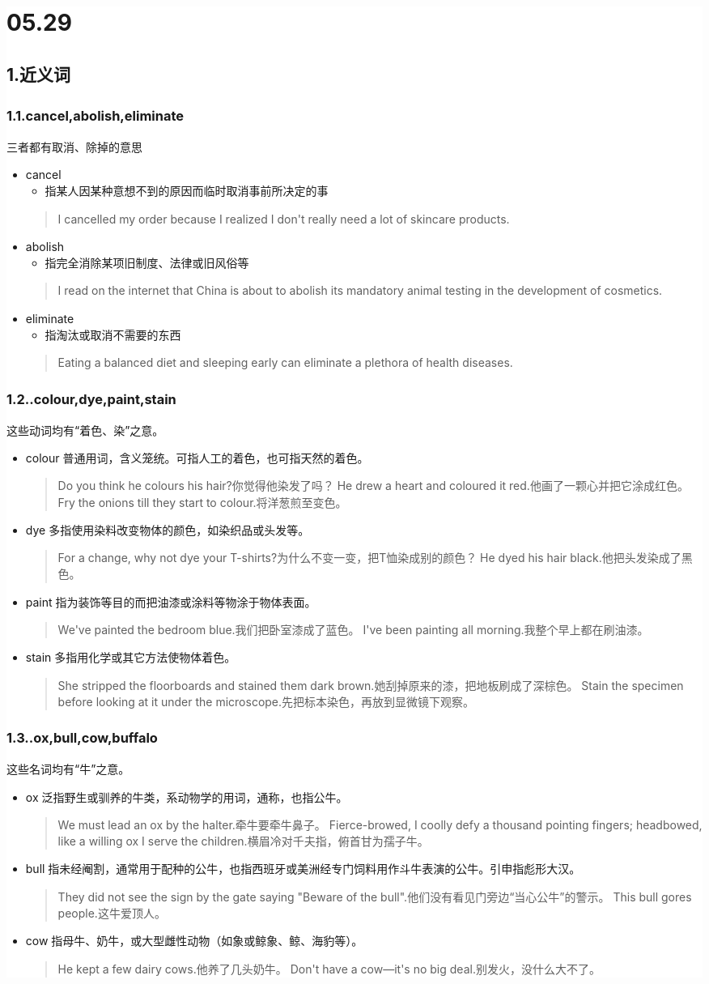 # 05.29

## 1.近义词

### 1.1.cancel,abolish,eliminate

三者都有取消、除掉的意思

- cancel
  - 指某人因某种意想不到的原因而临时取消事前所决定的事
  > I cancelled my order because I realized I don't really need a lot of skincare products.
- abolish
  - 指完全消除某项旧制度、法律或旧风俗等
  > I read on the internet that China is about to abolish its mandatory animal testing in the development of cosmetics.
- eliminate
  - 指淘汰或取消不需要的东西
  > Eating a balanced diet and sleeping early can eliminate a plethora of health diseases.

### 1.2..colour,dye,paint,stain

这些动词均有“着色、染”之意。

- colour 普通用词，含义笼统。可指人工的着色，也可指天然的着色。
  > Do you think he colours his hair?你觉得他染发了吗？
  > He drew a heart and coloured it red.他画了一颗心并把它涂成红色。
  > Fry the onions till they start to colour.将洋葱煎至变色。
- dye 多指使用染料改变物体的颜色，如染织品或头发等。
  > For a change, why not dye your T-shirts?为什么不变一变，把T恤染成别的颜色？
  > He dyed his hair black.他把头发染成了黑色。
- paint 指为装饰等目的而把油漆或涂料等物涂于物体表面。
  > We've painted the bedroom blue.我们把卧室漆成了蓝色。
  > I've been painting all morning.我整个早上都在刷油漆。
- stain 多指用化学或其它方法使物体着色。
  > She stripped the floorboards and stained them dark brown.她刮掉原来的漆，把地板刷成了深棕色。
  > Stain the specimen before looking at it under the microscope.先把标本染色，再放到显微镜下观察。

### 1.3..ox,bull,cow,buffalo

这些名词均有“牛”之意。

- ox 泛指野生或驯养的牛类，系动物学的用词，通称，也指公牛。
  > We must lead an ox by the halter.牵牛要牵牛鼻子。
  > Fierce-browed, I coolly defy a thousand pointing fingers; headbowed, like a willing ox I serve the children.横眉冷对千夫指，俯首甘为孺子牛。

- bull 指未经阉割，通常用于配种的公牛，也指西班牙或美洲经专门饲料用作斗牛表演的公牛。引申指彪形大汉。
  > They did not see the sign by the gate saying "Beware of the bull".他们没有看见门旁边“当心公牛”的警示。
  > This bull gores people.这牛爱顶人。

- cow 指母牛、奶牛，或大型雌性动物（如象或鲸象、鲸、海豹等）。
  > He kept a few dairy cows.他养了几头奶牛。
  > Don't have a cow—it's no big deal.别发火，没什么大不了。
